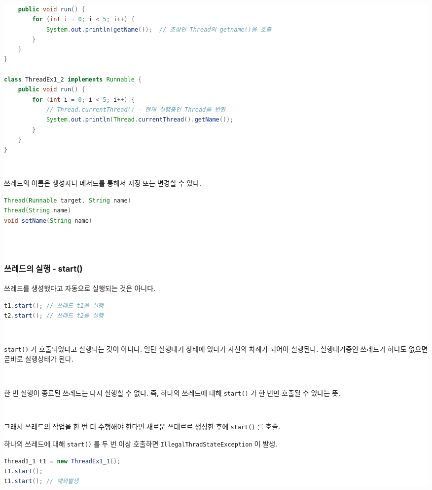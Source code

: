 ```java
    public void run() {
        for (int i = 0; i < 5; i++) {
            System.out.println(getName());  // 조상인 Thread의 getname()을 호출
        }
    }
}

class ThreadEx1_2 implements Runnable {
    public void run() {
        for (int i = 0; i < 5; i++) {
            // Thread.currentThread() - 현재 실행중인 Thread를 반환
            System.out.println(Thread.currentThread().getName());
        }
    }
}
```

<br>

쓰레드의 이름은 생성자나 메서드를 통해서 지정 또는 변경할 수 있다.

```java
Thread(Runnable target, String name)
Thread(String name)
void setName(String name)
```

<br>

<br>

### 쓰레드의 실행 - start()

쓰레드를 생성했다고 자동으로 실행되는 것은 아니다.

```java
t1.start(); // 쓰레드 t1을 실행
t2.start(); // 쓰레드 t2를 실행
```

<br>

`start()` 가 호출되었다고 실행되는 것이 아니다. 일단 실행대기 상태에 있다가 자신의 차례가 되어야 실행된다. 실행대기중인 쓰레드가 하나도 없으면 곧바로 실행상태가 된다.

<br>

한 번 실행이 종료된 쓰레드는 다시 실행할 수 없다. 즉, 하나의 쓰레드에 대해 `start()` 가 한 번만 호출될 수 있다는 뜻.

<br>

그래서 쓰레드의 작업을 한 번 더 수행해야 한다면 새로운 쓰데르르 생성한 후에 `start()` 를 호출.

하나의 쓰레드에 대해 `start()` 를 두 번 이상 호출하면 `IllegalThradStateException` 이 발생.

```java
Thread1_1 t1 = new ThreadEx1_1();
t1.start();
t1.start(); // 예외발생
```
